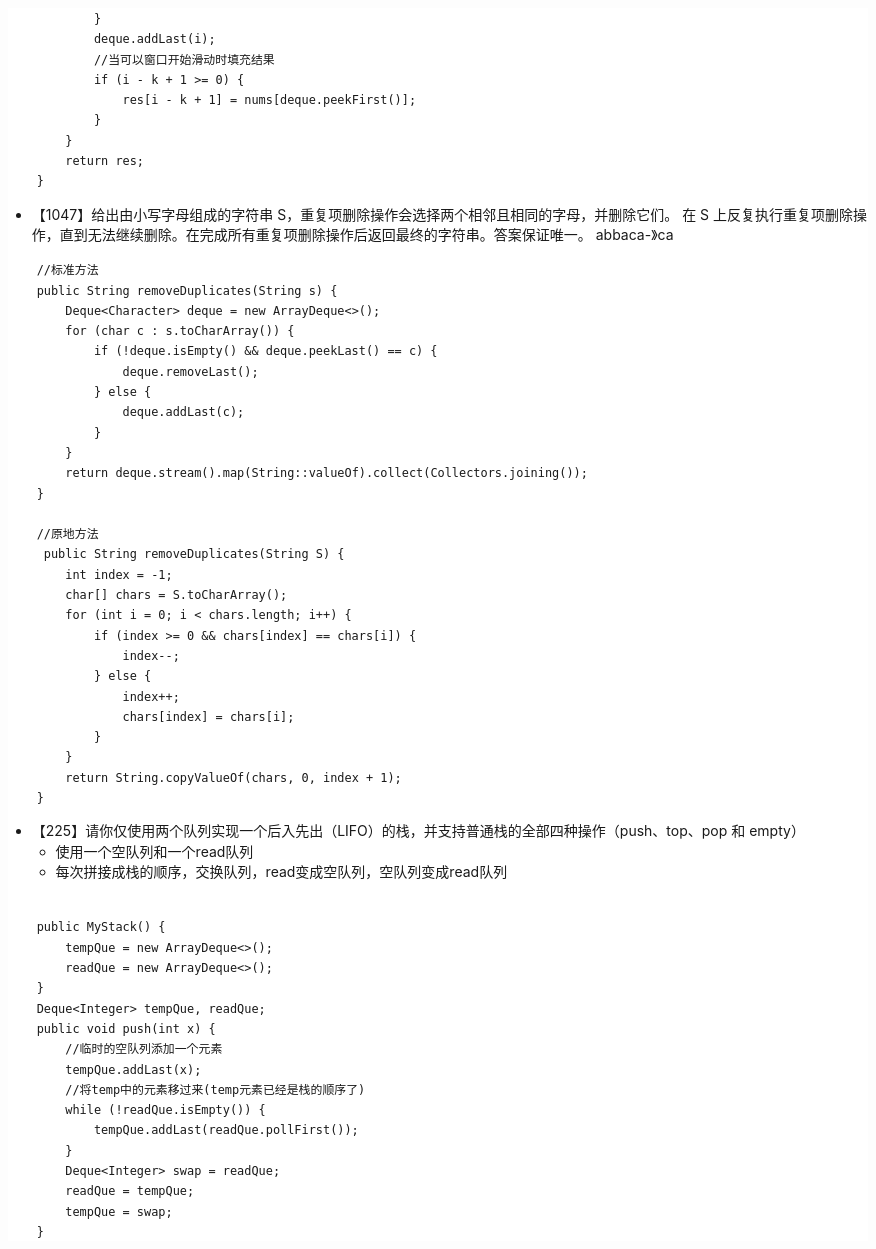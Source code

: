 ```
            }
            deque.addLast(i);
            //当可以窗口开始滑动时填充结果
            if (i - k + 1 >= 0) {
                res[i - k + 1] = nums[deque.peekFirst()];
            }
        }
        return res;
    }   
```

* 【1047】给出由小写字母组成的字符串 S，重复项删除操作会选择两个相邻且相同的字母，并删除它们。 在 S 上反复执行重复项删除操作，直到无法继续删除。在完成所有重复项删除操作后返回最终的字符串。答案保证唯一。 abbaca-》ca
```
    //标准方法
    public String removeDuplicates(String s) {
        Deque<Character> deque = new ArrayDeque<>();
        for (char c : s.toCharArray()) {
            if (!deque.isEmpty() && deque.peekLast() == c) {
                deque.removeLast();
            } else {
                deque.addLast(c);
            }
        }
        return deque.stream().map(String::valueOf).collect(Collectors.joining());
    }

    //原地方法
     public String removeDuplicates(String S) {
        int index = -1;
        char[] chars = S.toCharArray();
        for (int i = 0; i < chars.length; i++) {
            if (index >= 0 && chars[index] == chars[i]) {
                index--;
            } else {
                index++;
                chars[index] = chars[i];
            }
        }
        return String.copyValueOf(chars, 0, index + 1);
    }
```

* 【225】请你仅使用两个队列实现一个后入先出（LIFO）的栈，并支持普通栈的全部四种操作（push、top、pop 和 empty）
  * 使用一个空队列和一个read队列
  * 每次拼接成栈的顺序，交换队列，read变成空队列，空队列变成read队列
```

    public MyStack() {
        tempQue = new ArrayDeque<>();
        readQue = new ArrayDeque<>();
    }
    Deque<Integer> tempQue, readQue;
    public void push(int x) {
        //临时的空队列添加一个元素
        tempQue.addLast(x);
        //将temp中的元素移过来(temp元素已经是栈的顺序了)
        while (!readQue.isEmpty()) {
            tempQue.addLast(readQue.pollFirst());
        }
        Deque<Integer> swap = readQue;
        readQue = tempQue;
        tempQue = swap;
    }
```
